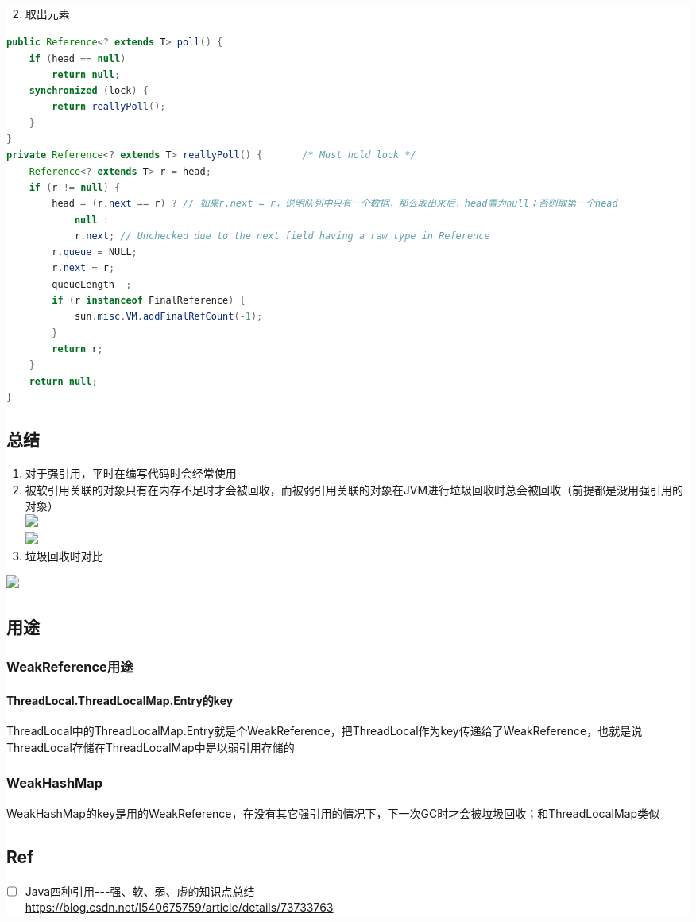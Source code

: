 2. 取出元素

```java
public Reference<? extends T> poll() {
    if (head == null)
        return null;
    synchronized (lock) {
        return reallyPoll();
    }
}
private Reference<? extends T> reallyPoll() {       /* Must hold lock */
    Reference<? extends T> r = head; 
    if (r != null) {
        head = (r.next == r) ? // 如果r.next = r，说明队列中只有一个数据，那么取出来后，head置为null；否则取第一个head
            null :
            r.next; // Unchecked due to the next field having a raw type in Reference
        r.queue = NULL;
        r.next = r;
        queueLength--;
        if (r instanceof FinalReference) {
            sun.misc.VM.addFinalRefCount(-1);
        }
        return r;
    }
    return null;
}
```

## 总结

1. 对于强引用，平时在编写代码时会经常使用
2. 被软引用关联的对象只有在内存不足时才会被回收，而被弱引用关联的对象在JVM进行垃圾回收时总会被回收（前提都是没用强引用的对象）<br>![](https://cdn.nlark.com/yuque/0/2023/png/694278/1687455454807-69f7b489-da5b-4a45-9e3f-935654f494f6.png#averageHue=%23181411&clientId=u699ff91e-f428-4&from=paste&id=u7e68d40d&originHeight=572&originWidth=998&originalType=url&ratio=1.5&rotation=0&showTitle=false&status=done&style=none&taskId=u38e1f03f-2846-48e1-9bc3-6256ee7aa71&title=)<br>![](https://note.youdao.com/yws/res/100876/5ADB5E26EBFA473FA695F28AE186D080#id=Mxn2R&originalType=binary&ratio=1&rotation=0&showTitle=false&status=done&style=none&title=)
3. 垃圾回收时对比

![](https://cdn.nlark.com/yuque/0/2023/png/694278/1687455464760-8a853580-9dd9-4e2d-9438-8973915f7a66.png#averageHue=%23f2ba7f&clientId=u699ff91e-f428-4&from=paste&id=u5671fb73&originHeight=555&originWidth=809&originalType=url&ratio=1.5&rotation=0&showTitle=false&status=done&style=none&taskId=uebdf14a7-70af-49e9-963c-aad94ad1c0e&title=)

## 用途

### WeakReference用途

#### ThreadLocal.ThreadLocalMap.Entry的key

ThreadLocal中的ThreadLocalMap.Entry就是个WeakReference，把ThreadLocal作为key传递给了WeakReference，也就是说ThreadLocal存储在ThreadLocalMap中是以弱引用存储的

### WeakHashMap

WeakHashMap的key是用的WeakReference，在没有其它强引用的情况下，下一次GC时才会被垃圾回收；和ThreadLocalMap类似

## Ref

- [ ] Java四种引用---强、软、弱、虚的知识点总结<br><https://blog.csdn.net/l540675759/article/details/73733763>
